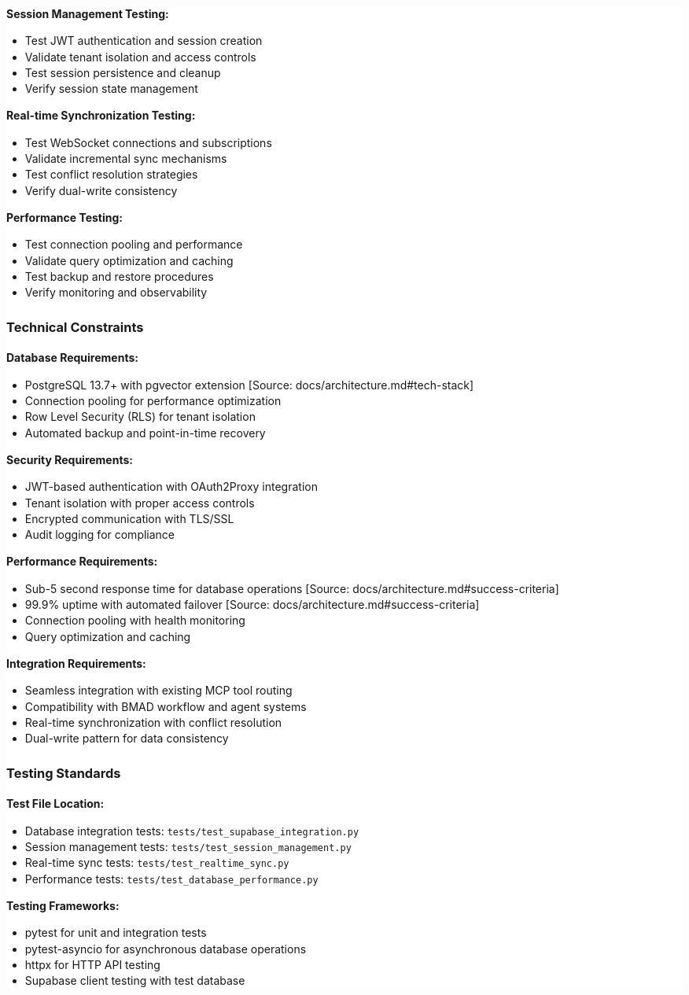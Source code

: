**Session Management Testing:**
- Test JWT authentication and session creation
- Validate tenant isolation and access controls
- Test session persistence and cleanup
- Verify session state management

**Real-time Synchronization Testing:**
- Test WebSocket connections and subscriptions
- Validate incremental sync mechanisms
- Test conflict resolution strategies
- Verify dual-write consistency

**Performance Testing:**
- Test connection pooling and performance
- Validate query optimization and caching
- Test backup and restore procedures
- Verify monitoring and observability

### Technical Constraints
**Database Requirements:**
- PostgreSQL 13.7+ with pgvector extension [Source: docs/architecture.md#tech-stack]
- Connection pooling for performance optimization
- Row Level Security (RLS) for tenant isolation
- Automated backup and point-in-time recovery

**Security Requirements:**
- JWT-based authentication with OAuth2Proxy integration
- Tenant isolation with proper access controls
- Encrypted communication with TLS/SSL
- Audit logging for compliance

**Performance Requirements:**
- Sub-5 second response time for database operations [Source: docs/architecture.md#success-criteria]
- 99.9% uptime with automated failover [Source: docs/architecture.md#success-criteria]
- Connection pooling with health monitoring
- Query optimization and caching

**Integration Requirements:**
- Seamless integration with existing MCP tool routing
- Compatibility with BMAD workflow and agent systems
- Real-time synchronization with conflict resolution
- Dual-write pattern for data consistency

### Testing Standards
**Test File Location:**
- Database integration tests: `tests/test_supabase_integration.py`
- Session management tests: `tests/test_session_management.py`
- Real-time sync tests: `tests/test_realtime_sync.py`
- Performance tests: `tests/test_database_performance.py`

**Testing Frameworks:**
- pytest for unit and integration tests
- pytest-asyncio for asynchronous database operations
- httpx for HTTP API testing
- Supabase client testing with test database
